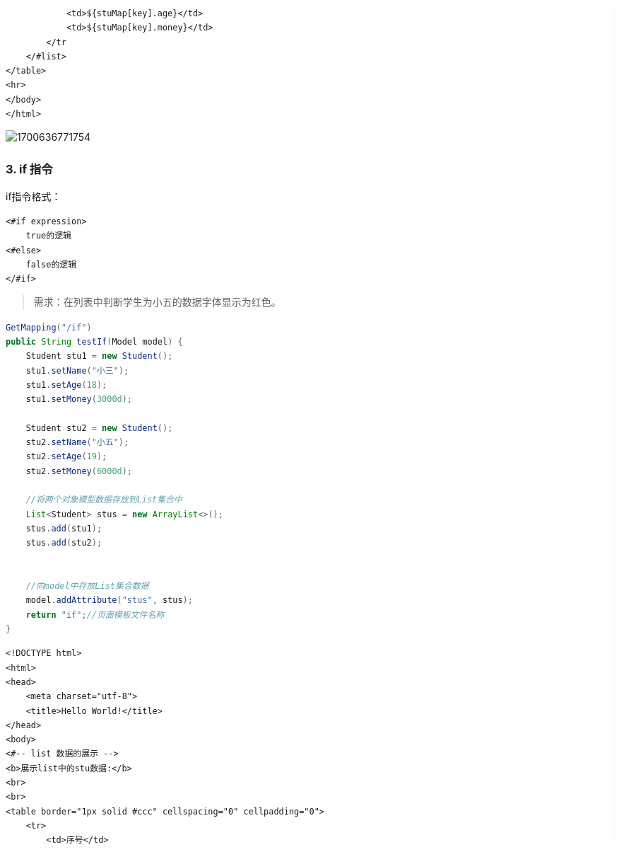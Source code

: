 ```velocity
            <td>${stuMap[key].age}</td>
            <td>${stuMap[key].money}</td>
        </tr
    </#list>
</table>
<hr>
</body>
</html>
```

![1700636771754](https://aurora-1258839075.cos.ap-shanghai.myqcloud.com/img/202311221506377.png?q-sign-algorithm=sha1&q-ak=AKIDlOsIWjolbMzQrQyRwNfoovASl088zhGh&q-sign-time=1700636816;9000000000&q-key-time=1700636816;9000000000&q-header-list=host&q-url-param-list=&q-signature=3c154ddf6ff307868e05700575ac211378e66ba9)

### 3. if 指令

if指令格式：

```velocity
<#if expression>
	true的逻辑
<#else>
    false的逻辑
</#if>
```

> 需求：在列表中判断学生为小五的数据字体显示为红色。

```java
GetMapping("/if")
public String testIf(Model model) {
    Student stu1 = new Student();
    stu1.setName("小三");
    stu1.setAge(18);
    stu1.setMoney(3000d);

    Student stu2 = new Student();
    stu2.setName("小五");
    stu2.setAge(19);
    stu2.setMoney(6000d);

    //将两个对象模型数据存放到List集合中
    List<Student> stus = new ArrayList<>();
    stus.add(stu1);
    stus.add(stu2);


    //向model中存放List集合数据
    model.addAttribute("stus", stus);
    return "if";//页面模板文件名称
}
```

```velocity
<!DOCTYPE html>
<html>
<head>
    <meta charset="utf-8">
    <title>Hello World!</title>
</head>
<body>
<#-- list 数据的展示 -->
<b>展示list中的stu数据:</b>
<br>
<br>
<table border="1px solid #ccc" cellspacing="0" cellpadding="0">
    <tr>
        <td>序号</td>
```